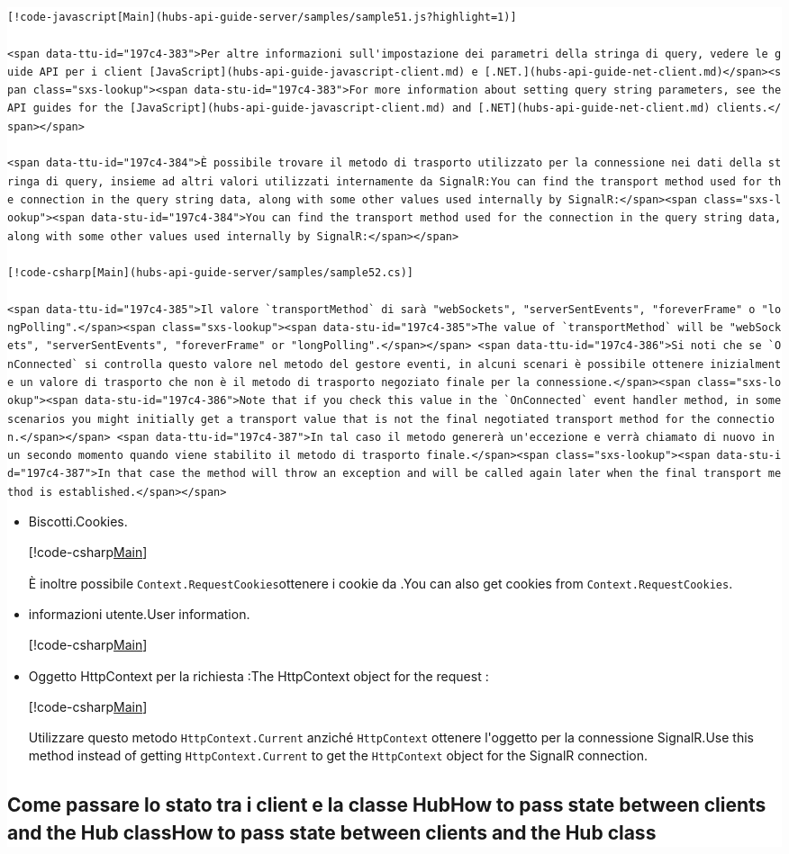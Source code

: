     [!code-javascript[Main](hubs-api-guide-server/samples/sample51.js?highlight=1)]

    <span data-ttu-id="197c4-383">Per altre informazioni sull'impostazione dei parametri della stringa di query, vedere le guide API per i client [JavaScript](hubs-api-guide-javascript-client.md) e [.NET.](hubs-api-guide-net-client.md)</span><span class="sxs-lookup"><span data-stu-id="197c4-383">For more information about setting query string parameters, see the API guides for the [JavaScript](hubs-api-guide-javascript-client.md) and [.NET](hubs-api-guide-net-client.md) clients.</span></span>

    <span data-ttu-id="197c4-384">È possibile trovare il metodo di trasporto utilizzato per la connessione nei dati della stringa di query, insieme ad altri valori utilizzati internamente da SignalR:You can find the transport method used for the connection in the query string data, along with some other values used internally by SignalR:</span><span class="sxs-lookup"><span data-stu-id="197c4-384">You can find the transport method used for the connection in the query string data, along with some other values used internally by SignalR:</span></span>

    [!code-csharp[Main](hubs-api-guide-server/samples/sample52.cs)]

    <span data-ttu-id="197c4-385">Il valore `transportMethod` di sarà "webSockets", "serverSentEvents", "foreverFrame" o "longPolling".</span><span class="sxs-lookup"><span data-stu-id="197c4-385">The value of `transportMethod` will be "webSockets", "serverSentEvents", "foreverFrame" or "longPolling".</span></span> <span data-ttu-id="197c4-386">Si noti che se `OnConnected` si controlla questo valore nel metodo del gestore eventi, in alcuni scenari è possibile ottenere inizialmente un valore di trasporto che non è il metodo di trasporto negoziato finale per la connessione.</span><span class="sxs-lookup"><span data-stu-id="197c4-386">Note that if you check this value in the `OnConnected` event handler method, in some scenarios you might initially get a transport value that is not the final negotiated transport method for the connection.</span></span> <span data-ttu-id="197c4-387">In tal caso il metodo genererà un'eccezione e verrà chiamato di nuovo in un secondo momento quando viene stabilito il metodo di trasporto finale.</span><span class="sxs-lookup"><span data-stu-id="197c4-387">In that case the method will throw an exception and will be called again later when the final transport method is established.</span></span>
- <span data-ttu-id="197c4-388">Biscotti.</span><span class="sxs-lookup"><span data-stu-id="197c4-388">Cookies.</span></span>

    [!code-csharp[Main](hubs-api-guide-server/samples/sample53.cs?highlight=1)]

    <span data-ttu-id="197c4-389">È inoltre possibile `Context.RequestCookies`ottenere i cookie da .</span><span class="sxs-lookup"><span data-stu-id="197c4-389">You can also get cookies from `Context.RequestCookies`.</span></span>
- <span data-ttu-id="197c4-390">informazioni utente.</span><span class="sxs-lookup"><span data-stu-id="197c4-390">User information.</span></span>

    [!code-csharp[Main](hubs-api-guide-server/samples/sample54.cs?highlight=1)]
- <span data-ttu-id="197c4-391">Oggetto HttpContext per la richiesta :</span><span class="sxs-lookup"><span data-stu-id="197c4-391">The HttpContext object for the request :</span></span>

    [!code-csharp[Main](hubs-api-guide-server/samples/sample55.cs?highlight=1)]

    <span data-ttu-id="197c4-392">Utilizzare questo metodo `HttpContext.Current` anziché `HttpContext` ottenere l'oggetto per la connessione SignalR.</span><span class="sxs-lookup"><span data-stu-id="197c4-392">Use this method instead of getting `HttpContext.Current` to get the `HttpContext` object for the SignalR connection.</span></span>

<a id="passstate"></a>

## <a name="how-to-pass-state-between-clients-and-the-hub-class"></a><span data-ttu-id="197c4-393">Come passare lo stato tra i client e la classe HubHow to pass state between clients and the Hub class</span><span class="sxs-lookup"><span data-stu-id="197c4-393">How to pass state between clients and the Hub class</span></span>
